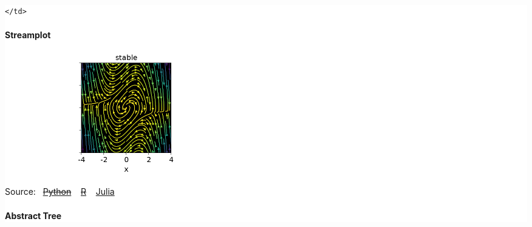     </td>
  </tr>
  <tr>
   <td class="tg-0pky">
       <h4>Streamplot</h4>
       <img src="src/streamplots/Plots/streamplots_stable.png" alt="ph"  width="400px" height="200px">
                                                                                                   <p>Source:&nbsp;&nbsp; <a href=""><strike>Python</strike></a> &nbsp;&nbsp; <a href=""><strike>R</strike></a> &nbsp;&nbsp; <a href="src/streamplots/streamplots.jl">Julia</a> </p> 
    </td>
   <td class="tg-0pky">
       <h4>Abstract Tree</h4>